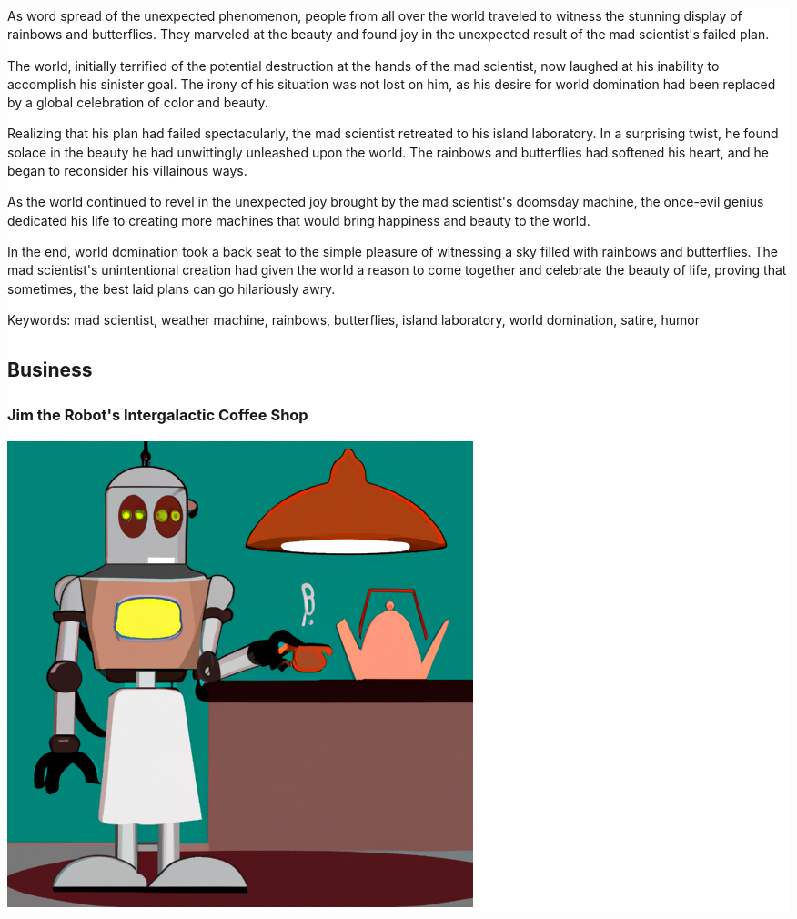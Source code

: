 As word spread of the unexpected phenomenon, people from all over the world traveled to witness the stunning display of
rainbows and butterflies. They marveled at the beauty and found joy in the unexpected result of the mad scientist's
failed plan.

The world, initially terrified of the potential destruction at the hands of the mad scientist, now laughed at his
inability to accomplish his sinister goal. The irony of his situation was not lost on him, as his desire for world
domination had been replaced by a global celebration of color and beauty.

Realizing that his plan had failed spectacularly, the mad scientist retreated to his island laboratory. In a surprising
twist, he found solace in the beauty he had unwittingly unleashed upon the world. The rainbows and butterflies had
softened his heart, and he began to reconsider his villainous ways.

As the world continued to revel in the unexpected joy brought by the mad scientist's doomsday machine, the once-evil
genius dedicated his life to creating more machines that would bring happiness and beauty to the world.

In the end, world domination took a back seat to the simple pleasure of witnessing a sky filled with rainbows and
butterflies. The mad scientist's unintentional creation had given the world a reason to come together and celebrate the
beauty of life, proving that sometimes, the best laid plans can go hilariously awry.

Keywords: mad scientist, weather machine, rainbows, butterflies, island laboratory, world domination, satire, humor

## Business

### Jim the Robot's Intergalactic Coffee Shop

![Jim the Robot, wearing an apron, brewing coffee in his Martian coffee shop.](images\image9793510636570202708.png)
